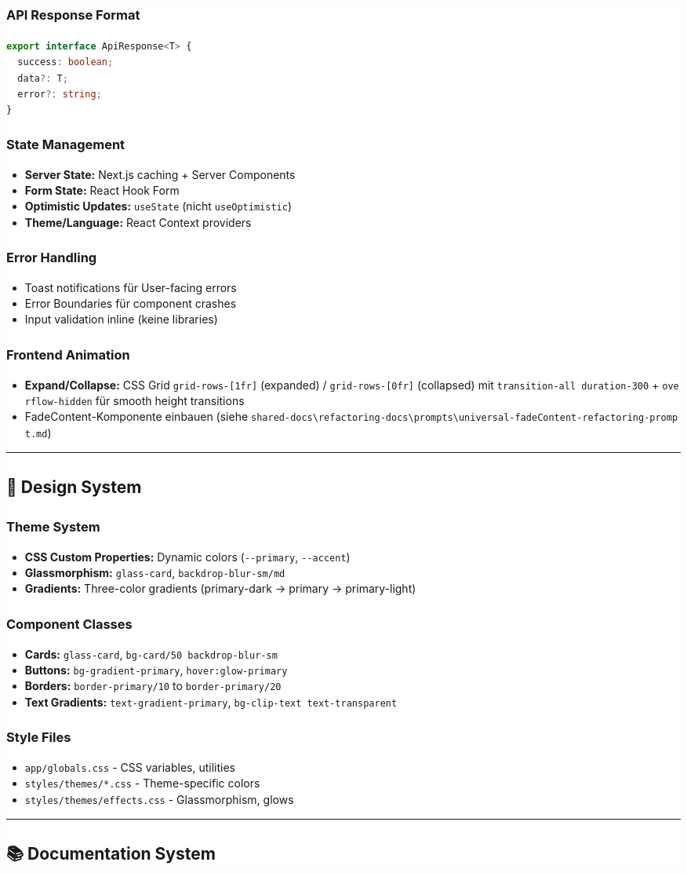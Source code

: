 ### API Response Format
```typescript
export interface ApiResponse<T> {
  success: boolean;
  data?: T;
  error?: string;
}
```

### State Management
- **Server State:** Next.js caching + Server Components
- **Form State:** React Hook Form
- **Optimistic Updates:** `useState` (nicht `useOptimistic`)
- **Theme/Language:** React Context providers

### Error Handling
- Toast notifications für User-facing errors
- Error Boundaries für component crashes
- Input validation inline (keine libraries)

### Frontend Animation
- **Expand/Collapse:** CSS Grid `grid-rows-[1fr]` (expanded) / `grid-rows-[0fr]` (collapsed) mit `transition-all duration-300` + `overflow-hidden` für smooth height transitions
- FadeContent-Komponente einbauen (siehe `shared-docs\refactoring-docs\prompts\universal-fadeContent-refactoring-prompt.md`)
---

## 🎨 Design System

### Theme System
- **CSS Custom Properties:** Dynamic colors (`--primary`, `--accent`)
- **Glassmorphism:** `glass-card`, `backdrop-blur-sm/md`
- **Gradients:** Three-color gradients (primary-dark → primary → primary-light)

### Component Classes
- **Cards:** `glass-card`, `bg-card/50 backdrop-blur-sm`
- **Buttons:** `bg-gradient-primary`, `hover:glow-primary`
- **Borders:** `border-primary/10` to `border-primary/20`
- **Text Gradients:** `text-gradient-primary`, `bg-clip-text text-transparent`

### Style Files
- `app/globals.css` - CSS variables, utilities
- `styles/themes/*.css` - Theme-specific colors
- `styles/themes/effects.css` - Glassmorphism, glows

---

## 📚 Documentation System
